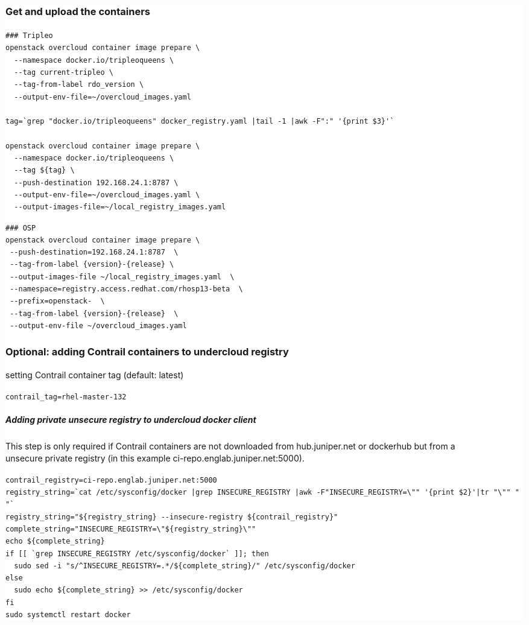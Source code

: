 ### Get and upload the containers

```
### Tripleo
openstack overcloud container image prepare \
  --namespace docker.io/tripleoqueens \
  --tag current-tripleo \
  --tag-from-label rdo_version \
  --output-env-file=~/overcloud_images.yaml

tag=`grep "docker.io/tripleoqueens" docker_registry.yaml |tail -1 |awk -F":" '{print $3}'`

openstack overcloud container image prepare \
  --namespace docker.io/tripleoqueens \
  --tag ${tag} \
  --push-destination 192.168.24.1:8787 \
  --output-env-file=~/overcloud_images.yaml \
  --output-images-file=~/local_registry_images.yaml
```

```
### OSP
openstack overcloud container image prepare \
 --push-destination=192.168.24.1:8787  \
 --tag-from-label {version}-{release} \
 --output-images-file ~/local_registry_images.yaml  \
 --namespace=registry.access.redhat.com/rhosp13-beta  \
 --prefix=openstack-  \
 --tag-from-label {version}-{release}  \
 --output-env-file ~/overcloud_images.yaml
```

### Optional: adding Contrail containers to undercloud registry
setting Contrail container tag (default: latest)    
```
contrail_tag=rhel-master-132
```

##### Adding private unsecure registry to undercloud docker client
This step is only required if Contrail containers are not downloaded from hub.juniper.net or dockerhub but from a    
unsecure private registry (in this example ci-repo.englab.juniper.net:5000).        
```
contrail_registry=ci-repo.englab.juniper.net:5000
registry_string=`cat /etc/sysconfig/docker |grep INSECURE_REGISTRY |awk -F"INSECURE_REGISTRY=\"" '{print $2}'|tr "\"" " "`
registry_string="${registry_string} --insecure-registry ${contrail_registry}"
complete_string="INSECURE_REGISTRY=\"${registry_string}\""
echo ${complete_string}
if [[ `grep INSECURE_REGISTRY /etc/sysconfig/docker` ]]; then
  sudo sed -i "s/^INSECURE_REGISTRY=.*/${complete_string}/" /etc/sysconfig/docker
else
  sudo echo ${complete_string} >> /etc/sysconfig/docker
fi
sudo systemctl restart docker
```
